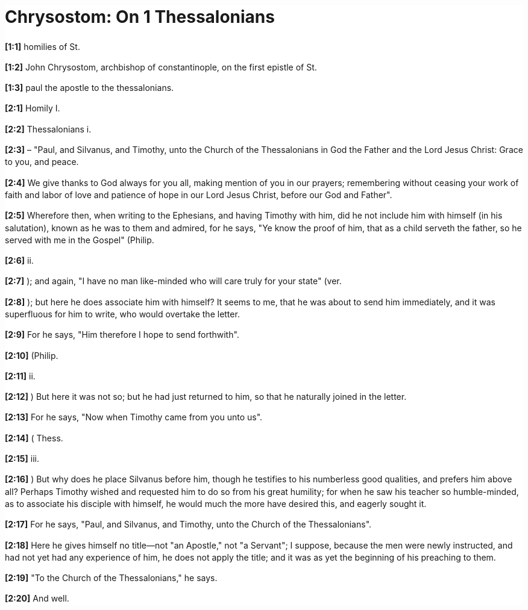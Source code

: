 # Chrysostom: On 1 Thessalonians

**[1:1]** homilies of St.

**[1:2]** John Chrysostom,  archbishop of constantinople,  on the  first epistle of St.

**[1:3]** paul the apostle  to the  thessalonians.

**[2:1]** Homily I.

**[2:2]** Thessalonians i.

**[2:3]** –  "Paul, and Silvanus, and Timothy, unto the Church of the Thessalonians in God the Father and the Lord Jesus Christ: Grace to you, and peace.

**[2:4]** We give thanks to God always for you all, making mention of you in our prayers; remembering without ceasing your work of faith and labor of love and patience of hope in our Lord Jesus Christ, before our God and Father".

**[2:5]** Wherefore then, when writing to the Ephesians, and having Timothy with him, did he not include him with himself (in his salutation), known as he was to them and admired, for he says, "Ye know the proof of him, that as a child serveth the father, so he served with me in the Gospel" (Philip.

**[2:6]** ii.

**[2:7]** ); and again, "I have no man like-minded who will care truly for your state" (ver.

**[2:8]** ); but here he does associate him with himself? It seems to me, that he was about to send him immediately, and it was superfluous for him to write, who would overtake the letter.

**[2:9]** For he says, "Him therefore I hope to send forthwith".

**[2:10]** (Philip.

**[2:11]** ii.

**[2:12]** ) But here it was not so; but he had just returned to him, so that he naturally joined in the letter.

**[2:13]** For he says, "Now when Timothy came from you unto us".

**[2:14]** ( Thess.

**[2:15]** iii.

**[2:16]** ) But why does he place Silvanus before him, though he testifies to his numberless good qualities, and prefers him above all? Perhaps Timothy wished and requested him to do so from his great humility; for when he saw his teacher so humble-minded, as to associate his disciple with himself, he would much the more have desired this, and eagerly sought it.

**[2:17]** For he says,  "Paul, and Silvanus, and Timothy, unto the Church of the Thessalonians".

**[2:18]** Here he gives himself no title—not "an Apostle," not "a Servant"; I suppose, because the men were newly instructed, and had not yet had any experience of him, he does not apply the title; and it was as yet the beginning of his preaching to them.

**[2:19]** "To the Church of the Thessalonians," he says.

**[2:20]** And well.
